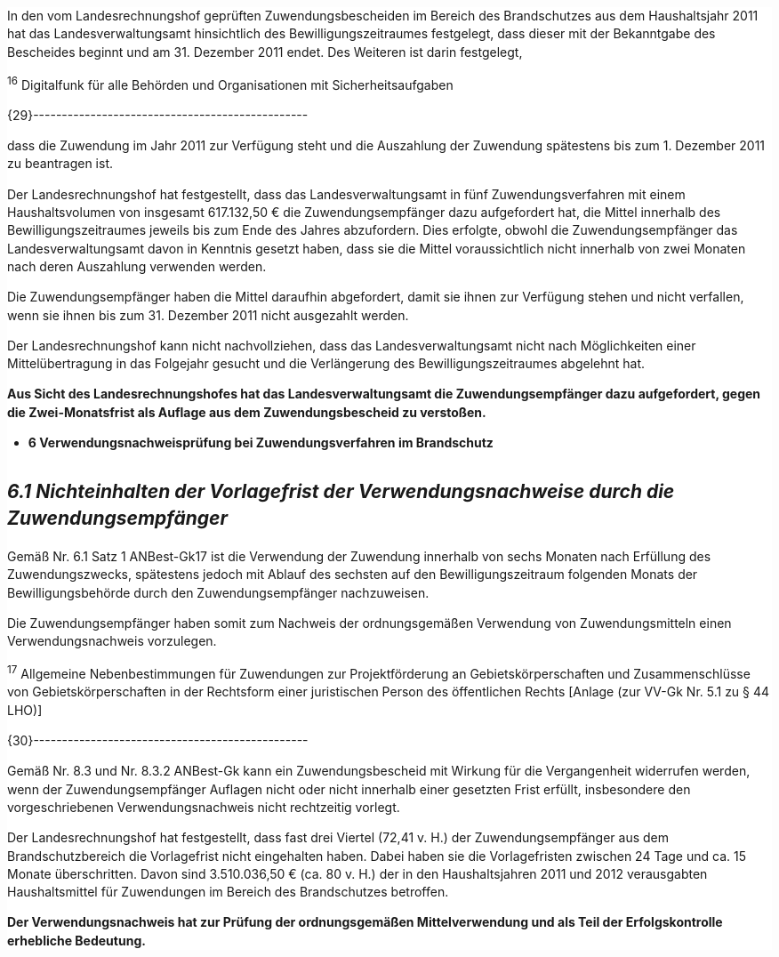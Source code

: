 In den vom Landesrechnungshof geprüften Zuwendungsbescheiden im Bereich des Brandschutzes aus dem Haushaltsjahr 2011 hat das Landesverwaltungsamt hinsichtlich des Bewilligungszeitraumes festgelegt, dass dieser mit der Bekanntgabe des Bescheides beginnt und am 31. Dezember 2011 endet. Des Weiteren ist darin festgelegt,

<sup>16</sup> Digitalfunk für alle Behörden und Organisationen mit Sicherheitsaufgaben

{29}------------------------------------------------

dass die Zuwendung im Jahr 2011 zur Verfügung steht und die Auszahlung der Zuwendung spätestens bis zum 1. Dezember 2011 zu beantragen ist.

Der Landesrechnungshof hat festgestellt, dass das Landesverwaltungsamt in fünf Zuwendungsverfahren mit einem Haushaltsvolumen von insgesamt 617.132,50 € die Zuwendungsempfänger dazu aufgefordert hat, die Mittel innerhalb des Bewilligungszeitraumes jeweils bis zum Ende des Jahres abzufordern. Dies erfolgte, obwohl die Zuwendungsempfänger das Landesverwaltungsamt davon in Kenntnis gesetzt haben, dass sie die Mittel voraussichtlich nicht innerhalb von zwei Monaten nach deren Auszahlung verwenden werden.

Die Zuwendungsempfänger haben die Mittel daraufhin abgefordert, damit sie ihnen zur Verfügung stehen und nicht verfallen, wenn sie ihnen bis zum 31. Dezember 2011 nicht ausgezahlt werden.

Der Landesrechnungshof kann nicht nachvollziehen, dass das Landesverwaltungsamt nicht nach Möglichkeiten einer Mittelübertragung in das Folgejahr gesucht und die Verlängerung des Bewilligungszeitraumes abgelehnt hat.

**Aus Sicht des Landesrechnungshofes hat das Landesverwaltungsamt die Zuwendungsempfänger dazu aufgefordert, gegen die Zwei-Monatsfrist als Auflage aus dem Zuwendungsbescheid zu verstoßen.** 

- **6 Verwendungsnachweisprüfung bei Zuwendungsverfahren im Brandschutz**
## *6.1 Nichteinhalten der Vorlagefrist der Verwendungsnachweise durch die Zuwendungsempfänger*

Gemäß Nr. 6.1 Satz 1 ANBest-Gk17 ist die Verwendung der Zuwendung innerhalb von sechs Monaten nach Erfüllung des Zuwendungszwecks, spätestens jedoch mit Ablauf des sechsten auf den Bewilligungszeitraum folgenden Monats der Bewilligungsbehörde durch den Zuwendungsempfänger nachzuweisen.

Die Zuwendungsempfänger haben somit zum Nachweis der ordnungsgemäßen Verwendung von Zuwendungsmitteln einen Verwendungsnachweis vorzulegen.

<sup>17</sup> Allgemeine Nebenbestimmungen für Zuwendungen zur Projektförderung an Gebietskörperschaften und Zusammenschlüsse von Gebietskörperschaften in der Rechtsform einer juristischen Person des öffentlichen Rechts [Anlage (zur VV-Gk Nr. 5.1 zu § 44 LHO)]

{30}------------------------------------------------

Gemäß Nr. 8.3 und Nr. 8.3.2 ANBest-Gk kann ein Zuwendungsbescheid mit Wirkung für die Vergangenheit widerrufen werden, wenn der Zuwendungsempfänger Auflagen nicht oder nicht innerhalb einer gesetzten Frist erfüllt, insbesondere den vorgeschriebenen Verwendungsnachweis nicht rechtzeitig vorlegt.

Der Landesrechnungshof hat festgestellt, dass fast drei Viertel (72,41 v. H.) der Zuwendungsempfänger aus dem Brandschutzbereich die Vorlagefrist nicht eingehalten haben. Dabei haben sie die Vorlagefristen zwischen 24 Tage und ca. 15 Monate überschritten. Davon sind 3.510.036,50 € (ca. 80 v. H.) der in den Haushaltsjahren 2011 und 2012 verausgabten Haushaltsmittel für Zuwendungen im Bereich des Brandschutzes betroffen.

**Der Verwendungsnachweis hat zur Prüfung der ordnungsgemäßen Mittelverwendung und als Teil der Erfolgskontrolle erhebliche Bedeutung.** 
